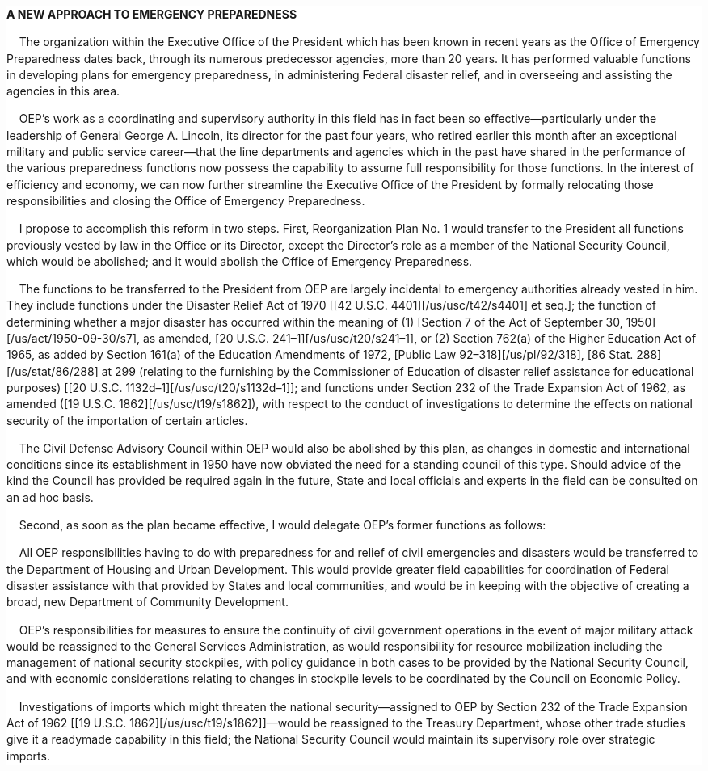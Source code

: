  __A NEW APPROACH TO EMERGENCY PREPAREDNESS__ 

    The organization within the Executive Office of the President which has been known in recent years as the Office of Emergency Preparedness dates back, through its numerous predecessor agencies, more than 20 years. It has performed valuable functions in developing plans for emergency preparedness, in administering Federal disaster relief, and in overseeing and assisting the agencies in this area.

    OEP’s work as a coordinating and supervisory authority in this field has in fact been so effective—particularly under the leadership of General George A. Lincoln, its director for the past four years, who retired earlier this month after an exceptional military and public service career—that the line departments and agencies which in the past have shared in the performance of the various preparedness functions now possess the capability to assume full responsibility for those functions. In the interest of efficiency and economy, we can now further streamline the Executive Office of the President by formally relocating those responsibilities and closing the Office of Emergency Preparedness.

    I propose to accomplish this reform in two steps. First, Reorganization Plan No. 1 would transfer to the President all functions previously vested by law in the Office or its Director, except the Director’s role as a member of the National Security Council, which would be abolished; and it would abolish the Office of Emergency Preparedness.

    The functions to be transferred to the President from OEP are largely incidental to emergency authorities already vested in him. They include functions under the Disaster Relief Act of 1970 \[[42 U.S.C. 4401][/us/usc/t42/s4401] et seq.\]; the function of determining whether a major disaster has occurred within the meaning of (1) [Section 7 of the Act of September 30, 1950][/us/act/1950-09-30/s7], as amended, [20 U.S.C. 241–1][/us/usc/t20/s241–1], or (2) Section 762(a) of the Higher Education Act of 1965, as added by Section 161(a) of the Education Amendments of 1972, [Public Law 92–318][/us/pl/92/318], [86 Stat. 288][/us/stat/86/288] at 299 (relating to the furnishing by the Commissioner of Education of disaster relief assistance for educational purposes) \[[20 U.S.C. 1132d–1][/us/usc/t20/s1132d–1]\]; and functions under Section 232 of the Trade Expansion Act of 1962, as amended ([19 U.S.C. 1862][/us/usc/t19/s1862]), with respect to the conduct of investigations to determine the effects on national security of the importation of certain articles.

    The Civil Defense Advisory Council within OEP would also be abolished by this plan, as changes in domestic and international conditions since its establishment in 1950 have now obviated the need for a standing council of this type. Should advice of the kind the Council has provided be required again in the future, State and local officials and experts in the field can be consulted on an ad hoc basis.

    Second, as soon as the plan became effective, I would delegate OEP’s former functions as follows:

    All OEP responsibilities having to do with preparedness for and relief of civil emergencies and disasters would be transferred to the Department of Housing and Urban Development. This would provide greater field capabilities for coordination of Federal disaster assistance with that provided by States and local communities, and would be in keeping with the objective of creating a broad, new Department of Community Development.

    OEP’s responsibilities for measures to ensure the continuity of civil government operations in the event of major military attack would be reassigned to the General Services Administration, as would responsibility for resource mobilization including the management of national security stockpiles, with policy guidance in both cases to be provided by the National Security Council, and with economic considerations relating to changes in stockpile levels to be coordinated by the Council on Economic Policy.

    Investigations of imports which might threaten the national security—assigned to OEP by Section 232 of the Trade Expansion Act of 1962 \[[19 U.S.C. 1862][/us/usc/t19/s1862]\]—would be reassigned to the Treasury Department, whose other trade studies give it a readymade capability in this field; the National Security Council would maintain its supervisory role over strategic imports.
